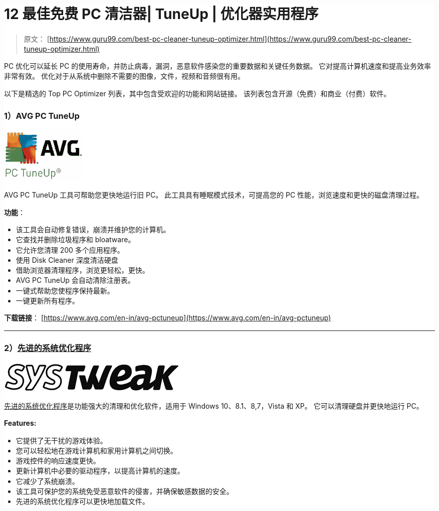 # 12 最佳免费 PC 清洁器| TuneUp | 优化器实用程序

> 原文： [https://www.guru99.com/best-pc-cleaner-tuneup-optimizer.html](https://www.guru99.com/best-pc-cleaner-tuneup-optimizer.html)

PC 优化可以延长 PC 的使用寿命，并防止病毒，漏洞，恶意软件感染您的重要数据和关键任务数据。 它对提高计算机速度和提高业务效率非常有效。 优化对于从系统中删除不需要的图像，文件，视频和音频很有用。

以下是精选的 Top PC Optimizer 列表，其中包含受欢迎的功能和网站链接。 该列表包含开源（免费）和商业（付费）软件。

### 1）AVG PC TuneUp

![](img/4399a5a0ce806edf531c6bdf1c2ce1b5.png)

AVG PC TuneUp 工具可帮助您更快地运行旧 PC。 此工具具有睡眠模式技术，可提高您的 PC 性能，浏览速度和更快的磁盘清理过程。

**功能**：

*   该工具会自动修复错误，崩溃并维护您的计算机。
*   它查找并删除垃圾程序和 bloatware。
*   它允许您清理 200 多个应用程序。
*   使用 Disk Cleaner 深度清洁硬盘
*   借助浏览器清理程序，浏览更轻松，更快。
*   AVG PC TuneUp 会自动清除注册表。
*   一键式帮助您使程序保持最新。
*   一键更新所有程序。

**下载链接**： [https://www.avg.com/en-in/avg-pctuneup](https://www.avg.com/en-in/avg-pctuneup)

* * *

### 2）[先进的系统优化程序](https://bit.ly/2W7wq0g)

![](img/2fdce73ff5d623393835a8fb496d3daf.png)

[先进的系统优化程序](https://bit.ly/2W7wq0g)是功能强大的清理和优化软件，适用于 Windows 10、8.1、8,7，Vista 和 XP。 它可以清理硬盘并更快地运行 PC。

**Features:**

*   它提供了无干扰的游戏体验。
*   您可以轻松地在游戏计算机和家用计算机之间切换。
*   游戏控件的响应速度更快。
*   更新计算机中必要的驱动程序，以提高计算机的速度。
*   它减少了系统崩溃。
*   该工具可保护您的系统免受恶意软件的侵害，并确保敏感数据的安全。
*   先进的系统优化程序可以更快地加载文件。
